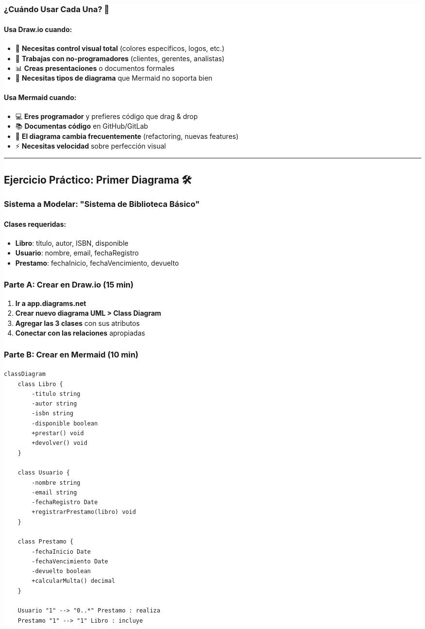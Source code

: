 ### ¿Cuándo Usar Cada Una? 🤔

#### **Usa Draw.io cuando:**

- 🎨 **Necesitas control visual total** (colores específicos, logos, etc.)
- 👥 **Trabajas con no-programadores** (clientes, gerentes, analistas)
- 📊 **Creas presentaciones** o documentos formales
- 🎯 **Necesitas tipos de diagrama** que Mermaid no soporta bien

#### **Usa Mermaid cuando:**

- 💻 **Eres programador** y prefieres código que drag & drop
- 📚 **Documentas código** en GitHub/GitLab
- 🔄 **El diagrama cambia frecuentemente** (refactoring, nuevas features)
- ⚡ **Necesitas velocidad** sobre perfección visual

---

## Ejercicio Práctico: Primer Diagrama 🛠️

### Sistema a Modelar: "Sistema de Biblioteca Básico"

#### **Clases requeridas:**

- **Libro**: título, autor, ISBN, disponible
- **Usuario**: nombre, email, fechaRegistro
- **Prestamo**: fechaInicio, fechaVencimiento, devuelto

### Parte A: Crear en Draw.io (15 min)

1. **Ir a app.diagrams.net**
2. **Crear nuevo diagrama UML > Class Diagram**
3. **Agregar las 3 clases** con sus atributos
4. **Conectar con las relaciones** apropiadas

### Parte B: Crear en Mermaid (10 min)

```mermaid
classDiagram
    class Libro {
        -titulo string
        -autor string
        -isbn string
        -disponible boolean
        +prestar() void
        +devolver() void
    }

    class Usuario {
        -nombre string
        -email string
        -fechaRegistro Date
        +registrarPrestamo(libro) void
    }

    class Prestamo {
        -fechaInicio Date
        -fechaVencimiento Date
        -devuelto boolean
        +calcularMulta() decimal
    }

    Usuario "1" --> "0..*" Prestamo : realiza
    Prestamo "1" --> "1" Libro : incluye
```